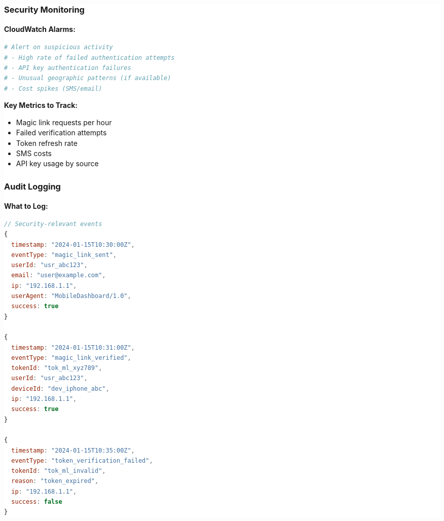 ### Security Monitoring

**CloudWatch Alarms:**

```bash
# Alert on suspicious activity
# - High rate of failed authentication attempts
# - API key authentication failures
# - Unusual geographic patterns (if available)
# - Cost spikes (SMS/email)
```

**Key Metrics to Track:**
- Magic link requests per hour
- Failed verification attempts
- Token refresh rate
- SMS costs
- API key usage by source

### Audit Logging

**What to Log:**

```javascript
// Security-relevant events
{
  timestamp: "2024-01-15T10:30:00Z",
  eventType: "magic_link_sent",
  userId: "usr_abc123",
  email: "user@example.com",
  ip: "192.168.1.1",
  userAgent: "MobileDashboard/1.0",
  success: true
}

{
  timestamp: "2024-01-15T10:31:00Z",
  eventType: "magic_link_verified",
  tokenId: "tok_ml_xyz789",
  userId: "usr_abc123",
  deviceId: "dev_iphone_abc",
  ip: "192.168.1.1",
  success: true
}

{
  timestamp: "2024-01-15T10:35:00Z",
  eventType: "token_verification_failed",
  tokenId: "tok_ml_invalid",
  reason: "token_expired",
  ip: "192.168.1.1",
  success: false
}
```
